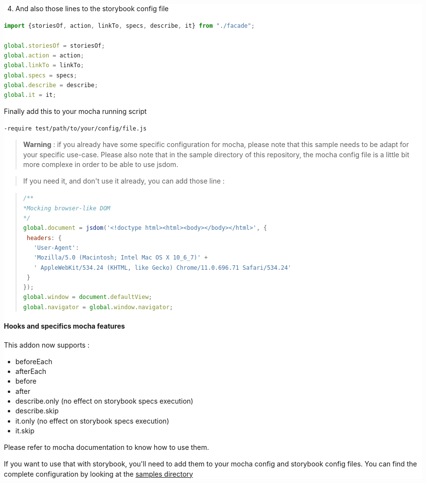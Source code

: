 4. And also those lines to the storybook config file

```js
import {storiesOf, action, linkTo, specs, describe, it} from "./facade";

global.storiesOf = storiesOf;
global.action = action;
global.linkTo = linkTo;
global.specs = specs;
global.describe = describe;
global.it = it;
```

Finally add this to your mocha running script

```
-require test/path/to/your/config/file.js
```

> **Warning** : if you already have some specific configuration for mocha, please note
that this sample needs to be adapt for your specific use-case. Please also note that
in the sample directory of this repository, the mocha config file is a little bit more
complexe in order to be able to use jsdom.

>If you need it, and don't use it already, you can add those line :

>```js
>/**
> *Mocking browser-like DOM
> */
>global.document = jsdom('<!doctype html><html><body></body></html>', {
>  headers: {
>    'User-Agent':
>    'Mozilla/5.0 (Macintosh; Intel Mac OS X 10_6_7)' +
>    ' AppleWebKit/534.24 (KHTML, like Gecko) Chrome/11.0.696.71 Safari/534.24'
>  }
>});
>global.window = document.defaultView;
>global.navigator = global.window.navigator;
>```

#### Hooks and specifics mocha features

This addon now supports :

  * beforeEach
  * afterEach
  * before
  * after
  * describe.only (no effect on storybook specs execution)
  * describe.skip
  * it.only (no effect on storybook specs execution)
  * it.skip

Please refer to mocha documentation to know how to use them.

If you want to use that with storybook, you'll need to add them to your mocha config and storybook config files.
You can find the complete configuration by looking at the [samples directory](https://github.com/mthuret/storybook-addon-specifications/tree/master/.storybook)
